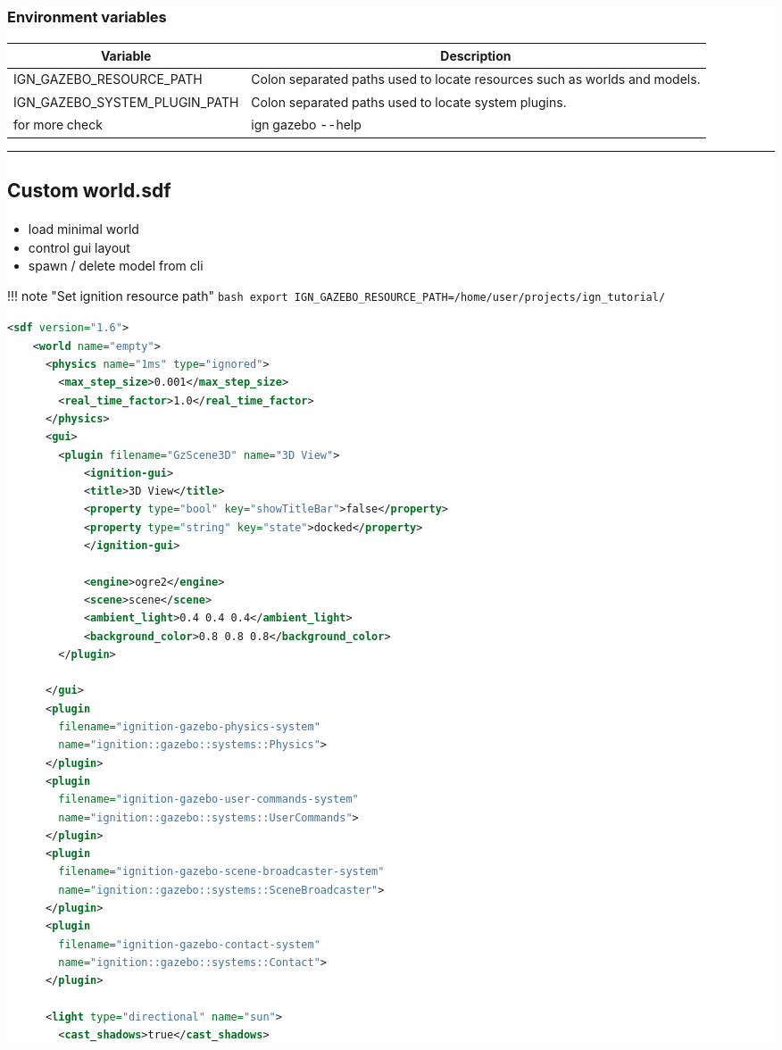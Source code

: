 ### Environment variables

| Variable  | Description  |
|---|---|
| IGN_GAZEBO_RESOURCE_PATH  | Colon separated paths used to locate resources such as worlds and models.  |
| IGN_GAZEBO_SYSTEM_PLUGIN_PATH | Colon separated paths used to locate system plugins.                |
| for more check | ign gazebo --help |

---

## Custom world.sdf 
- load minimal world
- control gui layout
- spawn / delete model from cli


!!! note "Set ignition resource path"
    ```bash
    export IGN_GAZEBO_RESOURCE_PATH=/home/user/projects/ign_tutorial/
    ```
     
```xml title="my_empty.sdf"
<sdf version="1.6">
    <world name="empty">
      <physics name="1ms" type="ignored">
        <max_step_size>0.001</max_step_size>
        <real_time_factor>1.0</real_time_factor>
      </physics>
      <gui>
        <plugin filename="GzScene3D" name="3D View">
            <ignition-gui>
            <title>3D View</title>
            <property type="bool" key="showTitleBar">false</property>
            <property type="string" key="state">docked</property>
            </ignition-gui>

            <engine>ogre2</engine>
            <scene>scene</scene>
            <ambient_light>0.4 0.4 0.4</ambient_light>
            <background_color>0.8 0.8 0.8</background_color>
        </plugin>
        
      </gui>
      <plugin
        filename="ignition-gazebo-physics-system"
        name="ignition::gazebo::systems::Physics">
      </plugin>
      <plugin
        filename="ignition-gazebo-user-commands-system"
        name="ignition::gazebo::systems::UserCommands">
      </plugin>
      <plugin
        filename="ignition-gazebo-scene-broadcaster-system"
        name="ignition::gazebo::systems::SceneBroadcaster">
      </plugin>
      <plugin
        filename="ignition-gazebo-contact-system"
        name="ignition::gazebo::systems::Contact">
      </plugin>
  
      <light type="directional" name="sun">
        <cast_shadows>true</cast_shadows>
```